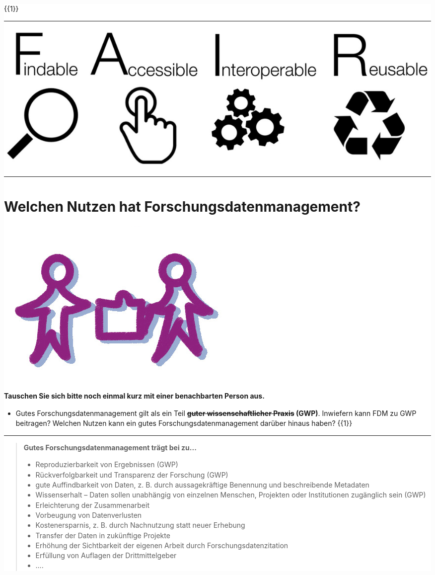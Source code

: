 {{1}}
********************************************************************************
![Bild](images\fair.jpg "Quelle: Pundir, Sangya https://commons.wikimedia.org/wiki/File:FAIR_data_principles.jpg [letzter Zugriff: 25.11.2021], CC-BY-SA-4.0.")

********************************************************************************

# Welchen Nutzen hat Forschungsdatenmanagement?

![Bild](images\kurzberichte.png) 

**Tauschen Sie sich bitte noch einmal kurz mit einer benachbarten Person aus.**

* Gutes Forschungsdatenmanagement gilt als ein Teil **~~guter wissenschaftlicher Praxis~~ (GWP)**. Inwiefern kann FDM zu GWP beitragen? Welchen Nutzen kann ein gutes Forschungsdatenmanagement darüber hinaus haben? 
{{1}}
********************************************************************************
>**Gutes Forschungsdatenmanagement trägt bei zu...**
>
> - Reproduzierbarkeit von Ergebnissen (GWP)
> - Rückverfolgbarkeit und Transparenz der Forschung (GWP)
> - gute Auffindbarkeit von Daten, z. B. durch aussagekräftige Benennung und beschreibende Metadaten
> - Wissenserhalt – Daten sollen unabhängig von einzelnen Menschen, Projekten oder Institutionen zugänglich sein (GWP)
> - Erleichterung der Zusammenarbeit
> - Vorbeugung von Datenverlusten
> - Kostenersparnis, z. B. durch Nachnutzung statt neuer Erhebung
> - Transfer der Daten in zukünftige Projekte
> - Erhöhung der Sichtbarkeit der eigenen Arbeit durch Forschungsdatenzitation
> - Erfüllung von Auflagen der Drittmittelgeber
> - ….
